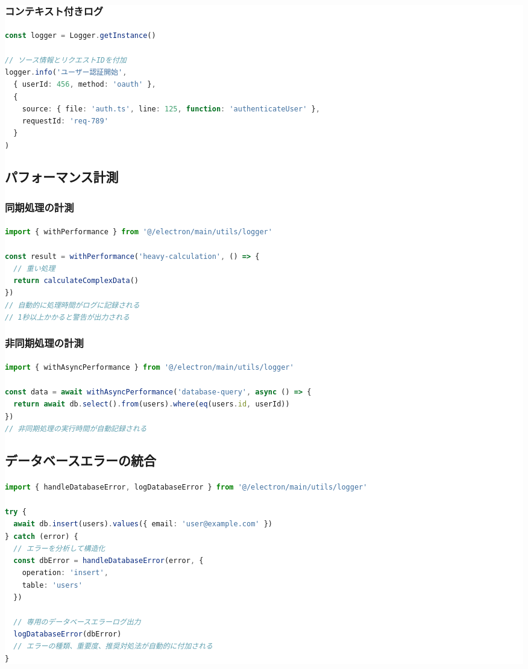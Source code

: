 ### コンテキスト付きログ

```typescript
const logger = Logger.getInstance()

// ソース情報とリクエストIDを付加
logger.info('ユーザー認証開始',
  { userId: 456, method: 'oauth' },
  {
    source: { file: 'auth.ts', line: 125, function: 'authenticateUser' },
    requestId: 'req-789'
  }
)
```

## パフォーマンス計測

### 同期処理の計測

```typescript
import { withPerformance } from '@/electron/main/utils/logger'

const result = withPerformance('heavy-calculation', () => {
  // 重い処理
  return calculateComplexData()
})
// 自動的に処理時間がログに記録される
// 1秒以上かかると警告が出力される
```

### 非同期処理の計測

```typescript
import { withAsyncPerformance } from '@/electron/main/utils/logger'

const data = await withAsyncPerformance('database-query', async () => {
  return await db.select().from(users).where(eq(users.id, userId))
})
// 非同期処理の実行時間が自動記録される
```

## データベースエラーの統合

```typescript
import { handleDatabaseError, logDatabaseError } from '@/electron/main/utils/logger'

try {
  await db.insert(users).values({ email: 'user@example.com' })
} catch (error) {
  // エラーを分析して構造化
  const dbError = handleDatabaseError(error, {
    operation: 'insert',
    table: 'users'
  })

  // 専用のデータベースエラーログ出力
  logDatabaseError(dbError)
  // エラーの種類、重要度、推奨対処法が自動的に付加される
}
```
